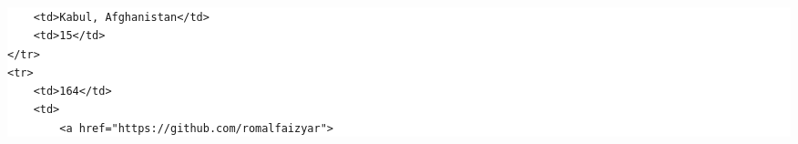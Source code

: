 		<td>Kabul, Afghanistan</td>
		<td>15</td>
	</tr>
	<tr>
		<td>164</td>
		<td>
			<a href="https://github.com/romalfaizyar">
